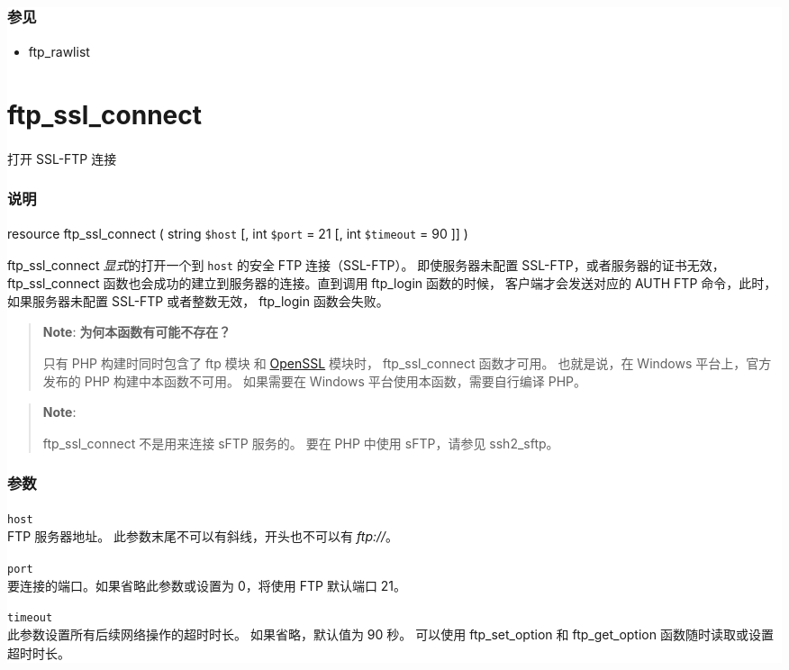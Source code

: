 ### 参见

-   <span class="function">ftp\_rawlist</span>

ftp\_ssl\_connect
=================

打开 SSL-FTP 连接

### 说明

<span class="type">resource</span> <span
class="methodname">ftp\_ssl\_connect</span> ( <span
class="methodparam"><span class="type">string</span> `$host`</span> \[,
<span class="methodparam"><span class="type">int</span> `$port`<span
class="initializer"> = 21</span></span> \[, <span
class="methodparam"><span class="type">int</span> `$timeout`<span
class="initializer"> = 90</span></span> \]\] )

<span class="function">ftp\_ssl\_connect</span> *显式*的打开一个到
`host` 的安全 FTP 连接（SSL-FTP）。 即使服务器未配置
SSL-FTP，或者服务器的证书无效，<span
class="function">ftp\_ssl\_connect</span>
函数也会成功的建立到服务器的连接。直到调用 <span
class="function">ftp\_login</span> 函数的时候， 客户端才会发送对应的
AUTH FTP 命令，此时，如果服务器未配置 SSL-FTP 或者整数无效， <span
class="function">ftp\_login</span> 函数会失败。

> **Note**: **为何本函数有可能不存在？**  
>
> 只有 PHP 构建时同时包含了 ftp 模块 和
> <a href="/ref/openssl.html" class="link">OpenSSL</a> 模块时， <span
> class="function">ftp\_ssl\_connect</span> 函数才可用。 也就是说，在
> Windows 平台上，官方发布的 PHP 构建中本函数不可用。 如果需要在 Windows
> 平台使用本函数，需要自行编译 PHP。

> **Note**:
>
> <span class="function">ftp\_ssl\_connect</span> 不是用来连接 sFTP
> 服务的。 要在 PHP 中使用 sFTP，请参见 <span
> class="function">ssh2\_sftp</span>。

### 参数

`host`  
FTP 服务器地址。 此参数末尾不可以有斜线，开头也不可以有 *ftp://*。

`port`  
要连接的端口。如果省略此参数或设置为 0，将使用 FTP 默认端口 21。

`timeout`  
此参数设置所有后续网络操作的超时时长。 如果省略，默认值为 90 秒。
可以使用 <span class="function">ftp\_set\_option</span> 和 <span
class="function">ftp\_get\_option</span> 函数随时读取或设置超时时长。
